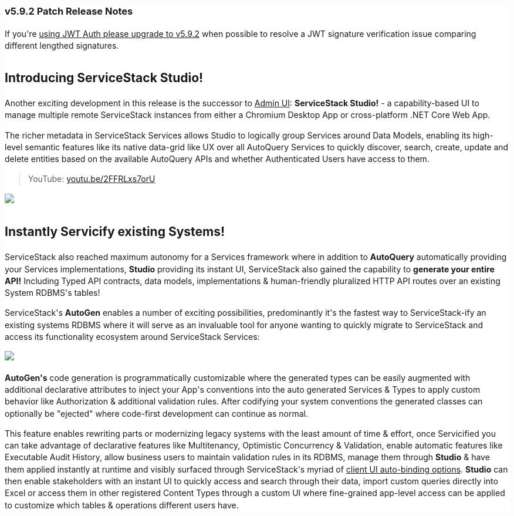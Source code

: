### v5.9.2 Patch Release Notes

If you're [using JWT Auth please upgrade to v5.9.2](/jwt-authprovider#upgrade-to-v592) when possible to resolve a JWT signature verification issue comparing different lengthed signatures.

## Introducing ServiceStack Studio!

Another exciting development in this release is the successor to [Admin UI](https://github.com/ServiceStack/Admin): 
**ServiceStack Studio!** - a capability-based UI to manage multiple remote ServiceStack instances from either a Chromium Desktop App 
or cross-platform .NET Core Web App. 

The richer metadata in ServiceStack Services allows Studio to logically group Services around Data Models, enabling its high-level
semantic features like its native data-grid like UX over all AutoQuery Services to quickly discover, search, create, update and 
delete entities based on the available AutoQuery APIs and whether Authenticated Users have access to them.

> YouTube: [youtu.be/2FFRLxs7orU](https://youtu.be/2FFRLxs7orU)

[![](https://raw.githubusercontent.com/ServiceStack/docs/master/docs/images/release-notes/v5.9/studio-home.png)](https://youtu.be/2FFRLxs7orU)

## Instantly Servicify existing Systems!

ServiceStack also reached maximum autonomy for a Services framework where in addition to **AutoQuery** automatically providing your Services implementations, 
**Studio** providing its instant UI, ServiceStack also gained the capability to **generate your entire API!** Including Typed API contracts,
data models, implementations & human-friendly pluralized HTTP API routes over an existing System RDBMS's tables!

ServiceStack's **AutoGen** enables a number of exciting possibilities, predominantly it's the fastest way to ServiceStack-ify an
existing systems RDBMS where it will serve as an invaluable tool for anyone wanting to quickly migrate to ServiceStack and access its 
functionality ecosystem around ServiceStack Services:

<img src="https://raw.githubusercontent.com/ServiceStack/docs/master/docs/images/svg/servicify.svg" width="100%">

**AutoGen's** code generation is programmatically customizable where the generated types can be easily augmented with additional declarative attributes 
to inject your App's conventions into the auto generated Services & Types to apply custom behavior like Authorization & additional validation rules. 
After codifying your system conventions the generated classes can optionally be "ejected" where code-first development can continue as normal.

This feature enables rewriting parts or modernizing legacy systems with the least amount of time & effort, once Servicified you can take advantage 
of declarative features like Multitenancy, Optimistic Concurrency & Validation, enable automatic features like Executable Audit History,
allow business users to maintain validation rules in its RDBMS, manage them through **Studio** & have them applied instantly at runtime 
and visibly surfaced through ServiceStack's myriad of [client UI auto-binding options](/world-validation). **Studio** can then enable stakeholders 
with an instant UI to quickly access and search through their data, import custom queries directly into Excel or access them in other registered 
Content Types through a custom UI where fine-grained app-level access can be applied to customize which tables & operations different users have.
